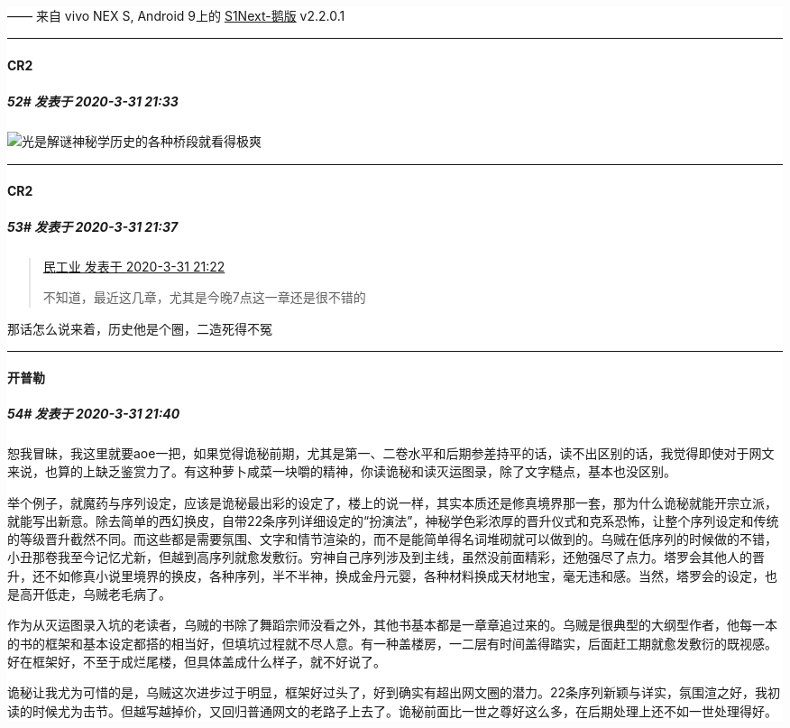 —— 来自 vivo NEX S, Android 9上的 [S1Next-鹅版](https://github.com/ykrank/S1-Next/releases) v2.2.0.1







-----

####  CR2  
##### 52#       发表于 2020-3-31 21:33



<img src="https://static.saraba1st.com/image/smiley/face2017/002.png" referrerpolicy="no-referrer">光是解谜神秘学历史的各种桥段就看得极爽







-----

####  CR2  
##### 53#       发表于 2020-3-31 21:37



<blockquote><a href="httphttps://bbs.saraba1st.com/2b/forum.php?mod=redirect&amp;goto=findpost&amp;pid=46938233&amp;ptid=1921822" target="_blank">民工业 发表于 2020-3-31 21:22</a>

不知道，最近这几章，尤其是今晚7点这一章还是很不错的</blockquote>
那话怎么说来着，历史他是个圈，二造死得不冤







-----

####  开普勒  
##### 54#       发表于 2020-3-31 21:40




恕我冒昧，我这里就要aoe一把，如果觉得诡秘前期，尤其是第一、二卷水平和后期参差持平的话，读不出区别的话，我觉得即使对于网文来说，也算的上缺乏鉴赏力了。有这种萝卜咸菜一块嚼的精神，你读诡秘和读灭运图录，除了文字糙点，基本也没区别。


举个例子，就魔药与序列设定，应该是诡秘最出彩的设定了，楼上的说一样，其实本质还是修真境界那一套，那为什么诡秘就能开宗立派，就能写出新意。除去简单的西幻换皮，自带22条序列详细设定的“扮演法”，神秘学色彩浓厚的晋升仪式和克系恐怖，让整个序列设定和传统的等级晋升截然不同。而这些都是需要氛围、文字和情节渲染的，而不是能简单得名词堆砌就可以做到的。乌贼在低序列的时候做的不错，小丑那卷我至今记忆尤新，但越到高序列就愈发敷衍。穷神自己序列涉及到主线，虽然没前面精彩，还勉强尽了点力。塔罗会其他人的晋升，还不如修真小说里境界的换皮，各种序列，半不半神，换成金丹元婴，各种材料换成天材地宝，毫无违和感。当然，塔罗会的设定，也是高开低走，乌贼老毛病了。


作为从灭运图录入坑的老读者，乌贼的书除了舞蹈宗师没看之外，其他书基本都是一章章追过来的。乌贼是很典型的大纲型作者，他每一本的书的框架和基本设定都搭的相当好，但填坑过程就不尽人意。有一种盖楼房，一二层有时间盖得踏实，后面赶工期就愈发敷衍的既视感。好在框架好，不至于成烂尾楼，但具体盖成什么样子，就不好说了。


诡秘让我尤为可惜的是，乌贼这次进步过于明显，框架好过头了，好到确实有超出网文圈的潜力。22条序列新颖与详实，氛围渲之好，我初读的时候尤为击节。但越写越掉价，又回归普通网文的老路子上去了。诡秘前面比一世之尊好这么多，在后期处理上还不如一世处理得好。
